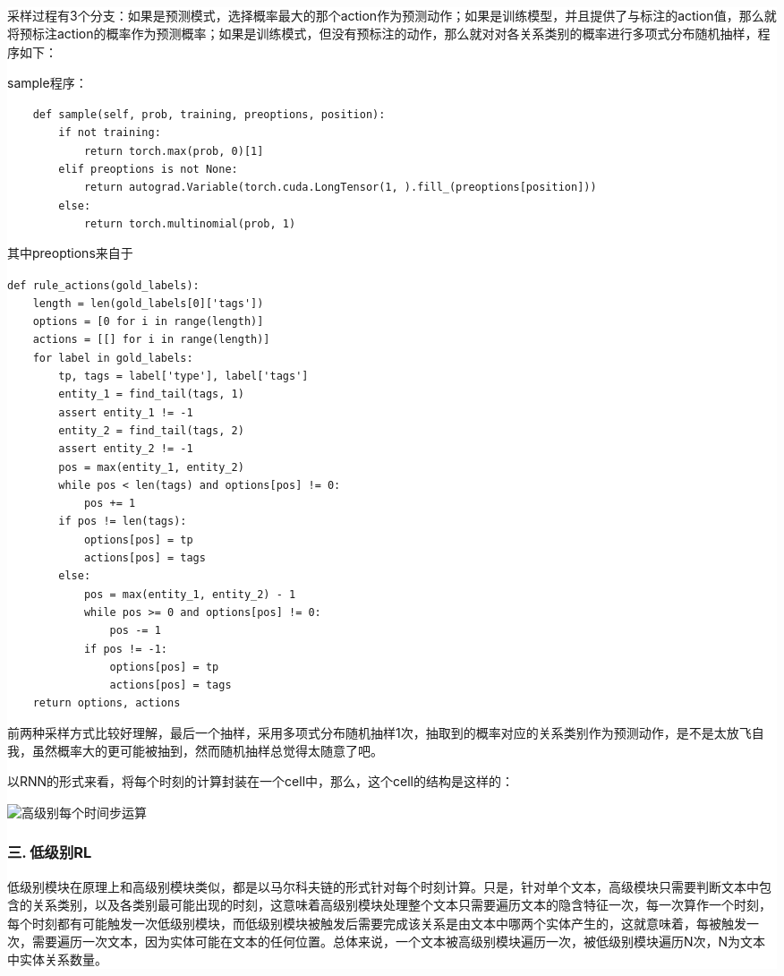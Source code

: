   
  采样过程有3个分支：如果是预测模式，选择概率最大的那个action作为预测动作；如果是训练模型，并且提供了与标注的action值，那么就将预标注action的概率作为预测概率；如果是训练模式，但没有预标注的动作，那么就对对各关系类别的概率进行多项式分布随机抽样，程序如下：
  
  sample程序：

```
    def sample(self, prob, training, preoptions, position):
        if not training:
            return torch.max(prob, 0)[1]
        elif preoptions is not None:
            return autograd.Variable(torch.cuda.LongTensor(1, ).fill_(preoptions[position]))
        else:
            return torch.multinomial(prob, 1)
```
  
  其中preoptions来自于

```
def rule_actions(gold_labels):
    length = len(gold_labels[0]['tags'])
    options = [0 for i in range(length)]
    actions = [[] for i in range(length)]
    for label in gold_labels:
        tp, tags = label['type'], label['tags']
        entity_1 = find_tail(tags, 1)
        assert entity_1 != -1
        entity_2 = find_tail(tags, 2)
        assert entity_2 != -1
        pos = max(entity_1, entity_2)
        while pos < len(tags) and options[pos] != 0:
            pos += 1
        if pos != len(tags):
            options[pos] = tp
            actions[pos] = tags
        else:
            pos = max(entity_1, entity_2) - 1
            while pos >= 0 and options[pos] != 0:
                pos -= 1
            if pos != -1:
                options[pos] = tp
                actions[pos] = tags
    return options, actions	
```
  
  前两种采样方式比较好理解，最后一个抽样，采用多项式分布随机抽样1次，抽取到的概率对应的关系类别作为预测动作，是不是太放飞自我，虽然概率大的更可能被抽到，然而随机抽样总觉得太随意了吧。
  
  以RNN的形式来看，将每个时刻的计算封装在一个cell中，那么，这个cell的结构是这样的：
  
  ![高级别每个时间步运算](https://cherryyin.github.io/assets/picture/2019-04-10/78.png)

### **三. 低级别RL**
  
  低级别模块在原理上和高级别模块类似，都是以马尔科夫链的形式针对每个时刻计算。只是，针对单个文本，高级模块只需要判断文本中包含的关系类别，以及各类别最可能出现的时刻，这意味着高级别模块处理整个文本只需要遍历文本的隐含特征一次，每一次算作一个时刻，每个时刻都有可能触发一次低级别模块，而低级别模块被触发后需要完成该关系是由文本中哪两个实体产生的，这就意味着，每被触发一次，需要遍历一次文本，因为实体可能在文本的任何位置。总体来说，一个文本被高级别模块遍历一次，被低级别模块遍历N次，N为文本中实体关系数量。
  